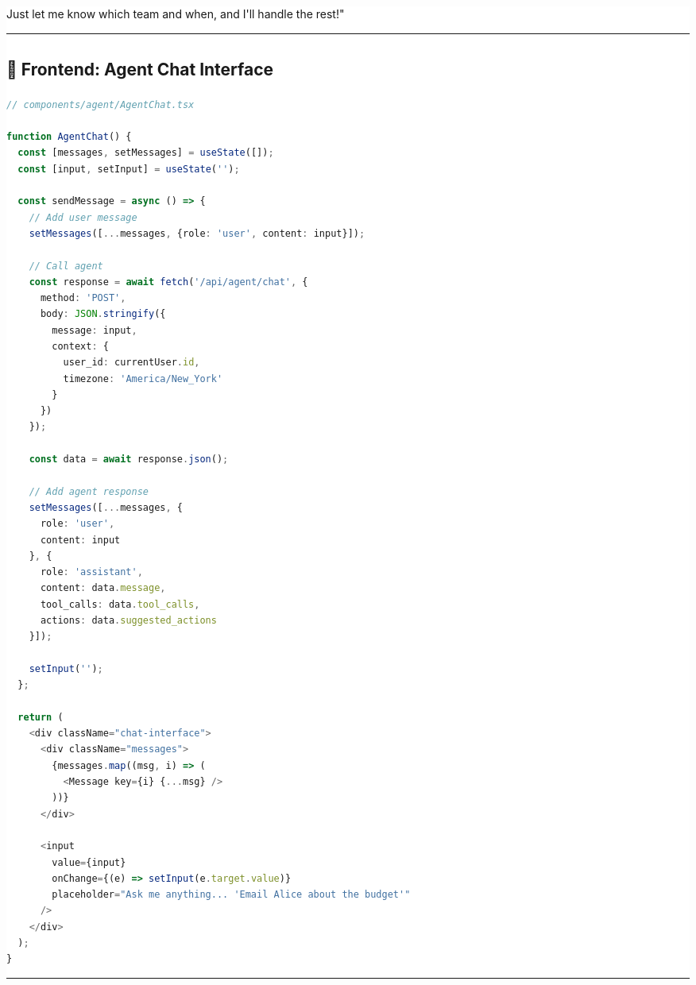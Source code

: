Just let me know which team and when, and I'll handle the rest!"

---

## 🎨 Frontend: Agent Chat Interface

```typescript
// components/agent/AgentChat.tsx

function AgentChat() {
  const [messages, setMessages] = useState([]);
  const [input, setInput] = useState('');

  const sendMessage = async () => {
    // Add user message
    setMessages([...messages, {role: 'user', content: input}]);

    // Call agent
    const response = await fetch('/api/agent/chat', {
      method: 'POST',
      body: JSON.stringify({
        message: input,
        context: {
          user_id: currentUser.id,
          timezone: 'America/New_York'
        }
      })
    });

    const data = await response.json();

    // Add agent response
    setMessages([...messages, {
      role: 'user',
      content: input
    }, {
      role: 'assistant',
      content: data.message,
      tool_calls: data.tool_calls,
      actions: data.suggested_actions
    }]);

    setInput('');
  };

  return (
    <div className="chat-interface">
      <div className="messages">
        {messages.map((msg, i) => (
          <Message key={i} {...msg} />
        ))}
      </div>

      <input
        value={input}
        onChange={(e) => setInput(e.target.value)}
        placeholder="Ask me anything... 'Email Alice about the budget'"
      />
    </div>
  );
}
```

---
